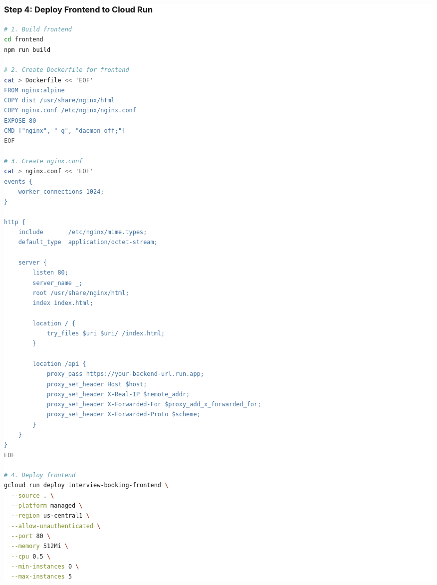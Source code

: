 ### **Step 4: Deploy Frontend to Cloud Run**

```bash
# 1. Build frontend
cd frontend
npm run build

# 2. Create Dockerfile for frontend
cat > Dockerfile << 'EOF'
FROM nginx:alpine
COPY dist /usr/share/nginx/html
COPY nginx.conf /etc/nginx/nginx.conf
EXPOSE 80
CMD ["nginx", "-g", "daemon off;"]
EOF

# 3. Create nginx.conf
cat > nginx.conf << 'EOF'
events {
    worker_connections 1024;
}

http {
    include       /etc/nginx/mime.types;
    default_type  application/octet-stream;
    
    server {
        listen 80;
        server_name _;
        root /usr/share/nginx/html;
        index index.html;
        
        location / {
            try_files $uri $uri/ /index.html;
        }
        
        location /api {
            proxy_pass https://your-backend-url.run.app;
            proxy_set_header Host $host;
            proxy_set_header X-Real-IP $remote_addr;
            proxy_set_header X-Forwarded-For $proxy_add_x_forwarded_for;
            proxy_set_header X-Forwarded-Proto $scheme;
        }
    }
}
EOF

# 4. Deploy frontend
gcloud run deploy interview-booking-frontend \
  --source . \
  --platform managed \
  --region us-central1 \
  --allow-unauthenticated \
  --port 80 \
  --memory 512Mi \
  --cpu 0.5 \
  --min-instances 0 \
  --max-instances 5
```
